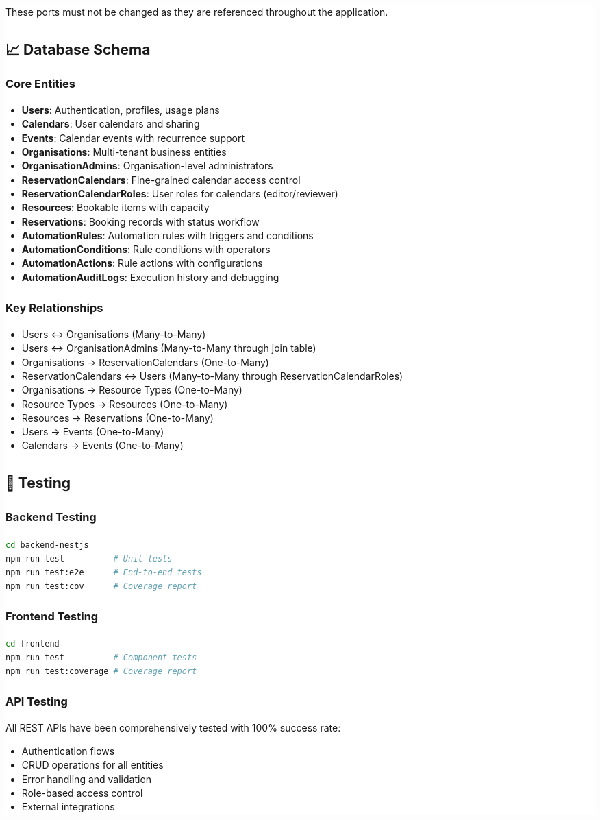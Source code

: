 These ports must not be changed as they are referenced throughout the application.

## 📈 Database Schema

### **Core Entities**
- **Users**: Authentication, profiles, usage plans
- **Calendars**: User calendars and sharing
- **Events**: Calendar events with recurrence support
- **Organisations**: Multi-tenant business entities
- **OrganisationAdmins**: Organisation-level administrators
- **ReservationCalendars**: Fine-grained calendar access control
- **ReservationCalendarRoles**: User roles for calendars (editor/reviewer)
- **Resources**: Bookable items with capacity
- **Reservations**: Booking records with status workflow
- **AutomationRules**: Automation rules with triggers and conditions
- **AutomationConditions**: Rule conditions with operators
- **AutomationActions**: Rule actions with configurations
- **AutomationAuditLogs**: Execution history and debugging

### **Key Relationships**
- Users ↔ Organisations (Many-to-Many)
- Users ↔ OrganisationAdmins (Many-to-Many through join table)
- Organisations → ReservationCalendars (One-to-Many)
- ReservationCalendars ↔ Users (Many-to-Many through ReservationCalendarRoles)
- Organisations → Resource Types (One-to-Many)
- Resource Types → Resources (One-to-Many)
- Resources → Reservations (One-to-Many)
- Users → Events (One-to-Many)
- Calendars → Events (One-to-Many)

## 🧪 Testing

### **Backend Testing**
```bash
cd backend-nestjs
npm run test          # Unit tests
npm run test:e2e      # End-to-end tests
npm run test:cov      # Coverage report
```

### **Frontend Testing**
```bash
cd frontend
npm run test          # Component tests
npm run test:coverage # Coverage report
```

### **API Testing**
All REST APIs have been comprehensively tested with 100% success rate:
- Authentication flows
- CRUD operations for all entities
- Error handling and validation
- Role-based access control
- External integrations
